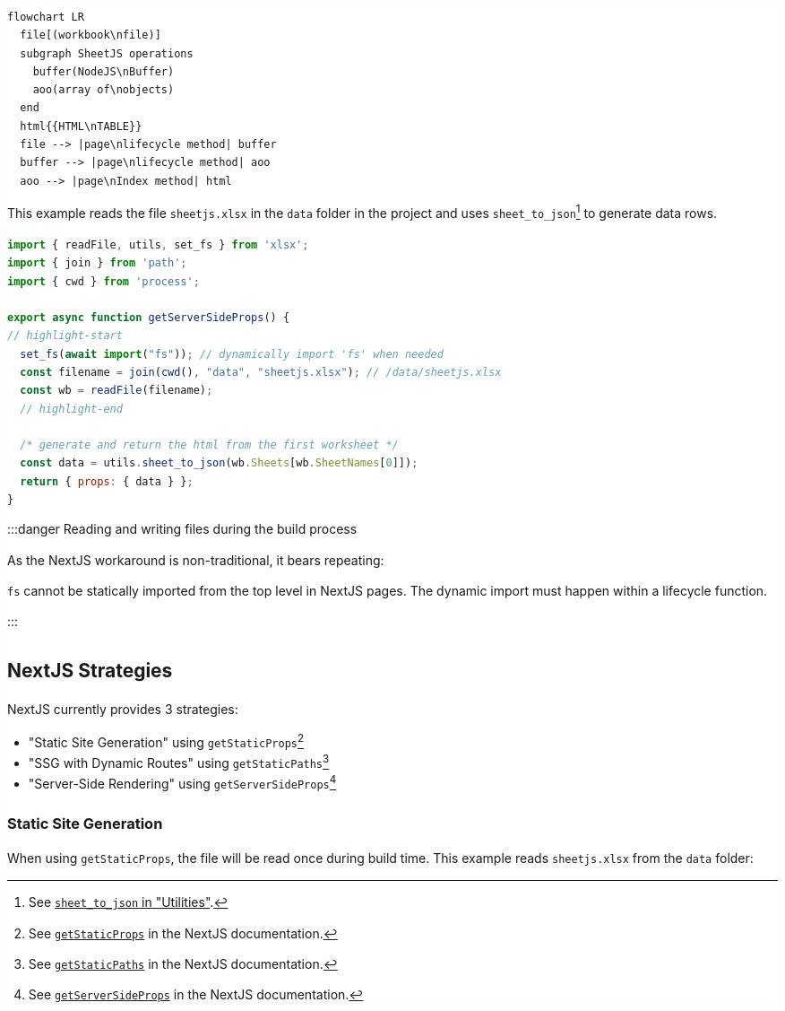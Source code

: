 ```mermaid
flowchart LR
  file[(workbook\nfile)]
  subgraph SheetJS operations
    buffer(NodeJS\nBuffer)
    aoo(array of\nobjects)
  end
  html{{HTML\nTABLE}}
  file --> |page\nlifecycle method| buffer
  buffer --> |page\nlifecycle method| aoo
  aoo --> |page\nIndex method| html
```

This example reads the file `sheetjs.xlsx` in the `data` folder in the project
and uses `sheet_to_json`[^6] to generate data rows.

```js
import { readFile, utils, set_fs } from 'xlsx';
import { join } from 'path';
import { cwd } from 'process';

export async function getServerSideProps() {
// highlight-start
  set_fs(await import("fs")); // dynamically import 'fs' when needed
  const filename = join(cwd(), "data", "sheetjs.xlsx"); // /data/sheetjs.xlsx
  const wb = readFile(filename);
  // highlight-end

  /* generate and return the html from the first worksheet */
  const data = utils.sheet_to_json(wb.Sheets[wb.SheetNames[0]]);
  return { props: { data } };
}
```

:::danger Reading and writing files during the build process

As the NextJS workaround is non-traditional, it bears repeating:

`fs` cannot be statically imported from the top level in NextJS pages.  The
dynamic import must happen within a lifecycle function.

:::


## NextJS Strategies

NextJS currently provides 3 strategies:

- "Static Site Generation" using `getStaticProps`[^7]
- "SSG with Dynamic Routes" using `getStaticPaths`[^8]
- "Server-Side Rendering" using `getServerSideProps`[^9]

### Static Site Generation

When using `getStaticProps`, the file will be read once during build time.
This example reads `sheetjs.xlsx` from the `data` folder:


[^1]: See the ["Webpack" asset module demo](/docs/demos/static/webpack) for more details.
[^2]: See [`read` in "Reading Files"](/docs/api/parse-options).
[^3]: See ["SheetJS Data Model"](/docs/csf/) for more details.
[^4]: See [`sheet_to_json` in "Utilities"](/docs/api/utilities/array#array-output).
[^5]: See [`readFile` in "Reading Files"](/docs/api/parse-options).
[^6]: See [`sheet_to_json` in "Utilities"](/docs/api/utilities/array#array-output).
[^7]: See [`getStaticProps`](https://nextjs.org/docs/pages/building-your-application/data-fetching/get-static-props) in the NextJS documentation.
[^8]: See [`getStaticPaths`](https://nextjs.org/docs/pages/building-your-application/data-fetching/get-static-paths) in the NextJS documentation.
[^9]: See [`getServerSideProps`](https://nextjs.org/docs/pages/building-your-application/data-fetching/get-server-side-props) in the NextJS documentation.
[^10]: See [`fallback` in getStaticPaths](https://nextjs.org/docs/pages/api-reference/functions/get-static-paths#fallback-false) in the NextJS documentation.
[^11]: See [`sheet_to_html` in "Utilities"](/docs/api/utilities/html#html-table-output)
[^12]: [`dangerouslySetInnerHTML`](https://react.dev/reference/react-dom/components/common#common-props) is a ReactJS prop supported for all built-in components.
[^13]: See [`sheet_to_json` in "Utilities"](/docs/api/utilities/array#array-output).
[^14]: See ["Array of Objects" in the ReactJS demo](/docs/demos/frontend/react#rendering-data).